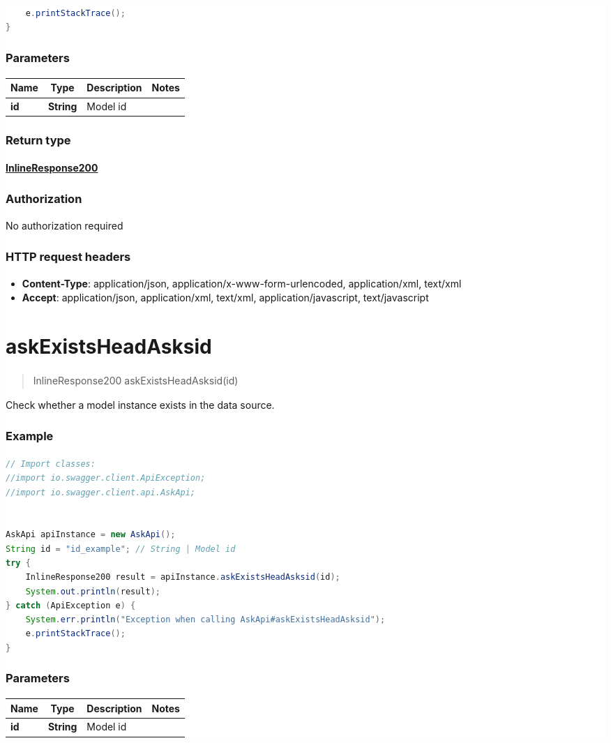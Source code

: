 ```java
    e.printStackTrace();
}
```

### Parameters

Name | Type | Description  | Notes
------------- | ------------- | ------------- | -------------
 **id** | **String**| Model id |

### Return type

[**InlineResponse200**](InlineResponse200.md)

### Authorization

No authorization required

### HTTP request headers

 - **Content-Type**: application/json, application/x-www-form-urlencoded, application/xml, text/xml
 - **Accept**: application/json, application/xml, text/xml, application/javascript, text/javascript

<a name="askExistsHeadAsksid"></a>
# **askExistsHeadAsksid**
> InlineResponse200 askExistsHeadAsksid(id)

Check whether a model instance exists in the data source.

### Example
```java
// Import classes:
//import io.swagger.client.ApiException;
//import io.swagger.client.api.AskApi;


AskApi apiInstance = new AskApi();
String id = "id_example"; // String | Model id
try {
    InlineResponse200 result = apiInstance.askExistsHeadAsksid(id);
    System.out.println(result);
} catch (ApiException e) {
    System.err.println("Exception when calling AskApi#askExistsHeadAsksid");
    e.printStackTrace();
}
```

### Parameters

Name | Type | Description  | Notes
------------- | ------------- | ------------- | -------------
 **id** | **String**| Model id |
